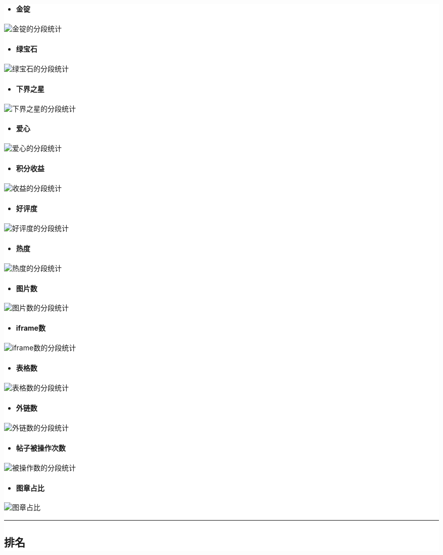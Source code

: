 - #### 金锭

![金锭的分段统计](imgs/MCBBS擂台/f6b7e0c2-012f-11ea-ada7-3c91807eb52c.png)

- #### 绿宝石

![绿宝石的分段统计](imgs/MCBBS擂台/f6f1da9e-012f-11ea-a3b2-3c91807eb52c.png)

- #### 下界之星

![下界之星的分段统计](imgs/MCBBS擂台/f72b3aba-012f-11ea-aeef-3c91807eb52c.png)

- #### 爱心

![爱心的分段统计](imgs/MCBBS擂台/f7586c7a-012f-11ea-b90a-3c91807eb52c.png)

- #### 积分收益

![收益的分段统计](imgs/MCBBS擂台/f7850348-012f-11ea-91e7-3c91807eb52c.png)

- #### 好评度

![好评度的分段统计](imgs/MCBBS擂台/f7b1732c-012f-11ea-a420-3c91807eb52c.png)

- #### 热度

![热度的分段统计](imgs/MCBBS擂台/f7dc3666-012f-11ea-96a1-3c91807eb52c.png)

- #### 图片数

![图片数的分段统计](imgs/MCBBS擂台/f807bdb4-012f-11ea-b6dd-3c91807eb52c.png)

- #### iframe数

![iframe数的分段统计](imgs/MCBBS擂台/f8323318-012f-11ea-ad80-3c91807eb52c.png)

- #### 表格数

![表格数的分段统计](imgs/MCBBS擂台/f85ea1c0-012f-11ea-82ba-3c91807eb52c.png)

- #### 外链数

![外链数的分段统计](imgs/MCBBS擂台/f8943306-012f-11ea-8d7a-3c91807eb52c.png)

- #### 帖子被操作次数

![被操作数的分段统计](imgs/MCBBS擂台/f8bf457a-012f-11ea-b962-3c91807eb52c.png)

- #### 图章占比

![图章占比](imgs/MCBBS擂台/f901786e-012f-11ea-8744-3c91807eb52c.png)

----

## 排名
